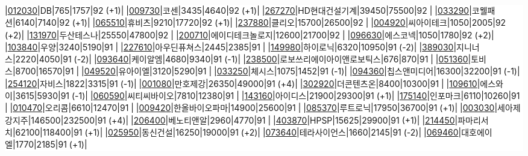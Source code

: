 |[012030](https://finance.daum.net/quotes/A012030)|DB|765|1757|92 (+1)|
|[009730](https://finance.daum.net/quotes/A009730)|코센|3435|4640|92 (+1)|
|[267270](https://finance.daum.net/quotes/A267270)|HD현대건설기계|39450|75500|92 |
|[033290](https://finance.daum.net/quotes/A033290)|코웰패션|6140|7140|92 (+1)|
|[065510](https://finance.daum.net/quotes/A065510)|휴비츠|9210|17720|92 (+1)|
|[237880](https://finance.daum.net/quotes/A237880)|클리오|15700|26500|92 |
|[004920](https://finance.daum.net/quotes/A004920)|씨아이테크|1050|2005|92 (+2)|
|[131970](https://finance.daum.net/quotes/A131970)|두산테스나|25550|47800|92 |
|[200710](https://finance.daum.net/quotes/A200710)|에이디테크놀로지|12600|21700|92 |
|[096630](https://finance.daum.net/quotes/A096630)|에스코넥|1050|1780|92 (+2)|
|[103840](https://finance.daum.net/quotes/A103840)|우양|3240|5190|91 |
|[227610](https://finance.daum.net/quotes/A227610)|아우딘퓨쳐스|2445|2385|91 |
|[149980](https://finance.daum.net/quotes/A149980)|하이로닉|6320|10950|91 (-2)|
|[389030](https://finance.daum.net/quotes/A389030)|지니너스|2220|4050|91 (-2)|
|[093640](https://finance.daum.net/quotes/A093640)|케이알엠|4680|9340|91 (-1)|
|[238500](https://finance.daum.net/quotes/A238500)|로보쓰리에이아이앤로보틱스|676|870|91 |
|[051360](https://finance.daum.net/quotes/A051360)|토비스|8700|16570|91 |
|[049520](https://finance.daum.net/quotes/A049520)|유아이엘|3120|5290|91 |
|[033250](https://finance.daum.net/quotes/A033250)|체시스|1075|1452|91 (-1)|
|[094360](https://finance.daum.net/quotes/A094360)|칩스앤미디어|16300|32200|91 (-1)|
|[254120](https://finance.daum.net/quotes/A254120)|자비스|1822|3315|91 (-1)|
|[001080](https://finance.daum.net/quotes/A001080)|만호제강|26350|49000|91 (+4)|
|[302920](https://finance.daum.net/quotes/A302920)|더콘텐츠온|8400|10300|91 |
|[109610](https://finance.daum.net/quotes/A109610)|에스와이|3615|5930|91 (-1)|
|[060590](https://finance.daum.net/quotes/A060590)|씨티씨바이오|7810|12380|91 |
|[143160](https://finance.daum.net/quotes/A143160)|아이디스|21900|29300|91 (+1)|
|[175140](https://finance.daum.net/quotes/A175140)|인포마크|6110|10260|91 |
|[010470](https://finance.daum.net/quotes/A010470)|오리콤|6610|12470|91 |
|[009420](https://finance.daum.net/quotes/A009420)|한올바이오파마|14900|25600|91 |
|[085370](https://finance.daum.net/quotes/A085370)|루트로닉|17950|36700|91 (+1)|
|[003030](https://finance.daum.net/quotes/A003030)|세아제강지주|146500|232500|91 (+4)|
|[206400](https://finance.daum.net/quotes/A206400)|베노티앤알|2960|4770|91 |
|[403870](https://finance.daum.net/quotes/A403870)|HPSP|15625|29900|91 (+1)|
|[214450](https://finance.daum.net/quotes/A214450)|파마리서치|62100|118400|91 (+1)|
|[025950](https://finance.daum.net/quotes/A025950)|동신건설|16250|19000|91 (+2)|
|[073640](https://finance.daum.net/quotes/A073640)|테라사이언스|1660|2145|91 (-2)|
|[069460](https://finance.daum.net/quotes/A069460)|대호에이엘|1770|2185|91 (+1)|